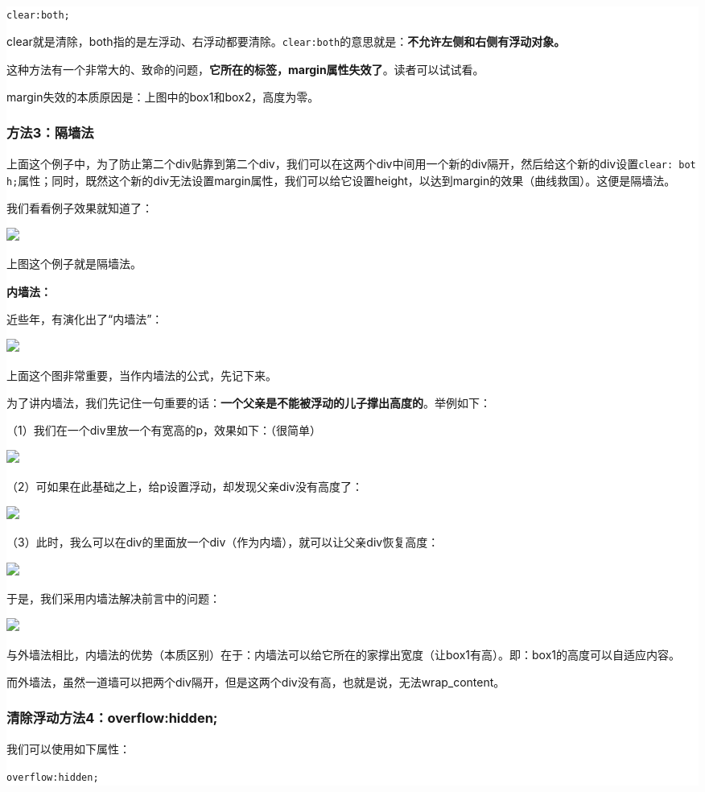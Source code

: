 ```text
clear:both;
```

clear就是清除，both指的是左浮动、右浮动都要清除。`clear:both`的意思就是：**不允许左侧和右侧有浮动对象。**

这种方法有一个非常大的、致命的问题，**它所在的标签，margin属性失效了**。读者可以试试看。

margin失效的本质原因是：上图中的box1和box2，高度为零。

### 方法3：隔墙法

上面这个例子中，为了防止第二个div贴靠到第二个div，我们可以在这两个div中间用一个新的div隔开，然后给这个新的div设置`clear: both;`属性；同时，既然这个新的div无法设置margin属性，我们可以给它设置height，以达到margin的效果（曲线救国）。这便是隔墙法。

我们看看例子效果就知道了：

![](http://img.smyhvae.com/20170802_1109.png)

上图这个例子就是隔墙法。

**内墙法：**

近些年，有演化出了“内墙法”：

![](http://img.smyhvae.com/20170802_1123.png)

上面这个图非常重要，当作内墙法的公式，先记下来。

为了讲内墙法，我们先记住一句重要的话：**一个父亲是不能被浮动的儿子撑出高度的**。举例如下：

（1）我们在一个div里放一个有宽高的p，效果如下：（很简单）

![](http://img.smyhvae.com/20170802_1716.png)

（2）可如果在此基础之上，给p设置浮动，却发现父亲div没有高度了：

![](http://img.smyhvae.com/20170802_1730.png)

（3）此时，我么可以在div的里面放一个div（作为内墙），就可以让父亲div恢复高度：

![](http://img.smyhvae.com/20170802_1812.png)

于是，我们采用内墙法解决前言中的问题：

![](http://img.smyhvae.com/20170802_1834.png)

与外墙法相比，内墙法的优势（本质区别）在于：内墙法可以给它所在的家撑出宽度（让box1有高）。即：box1的高度可以自适应内容。

而外墙法，虽然一道墙可以把两个div隔开，但是这两个div没有高，也就是说，无法wrap\_content。

### 清除浮动方法4：overflow:hidden;

我们可以使用如下属性：

```text
overflow:hidden;
```
